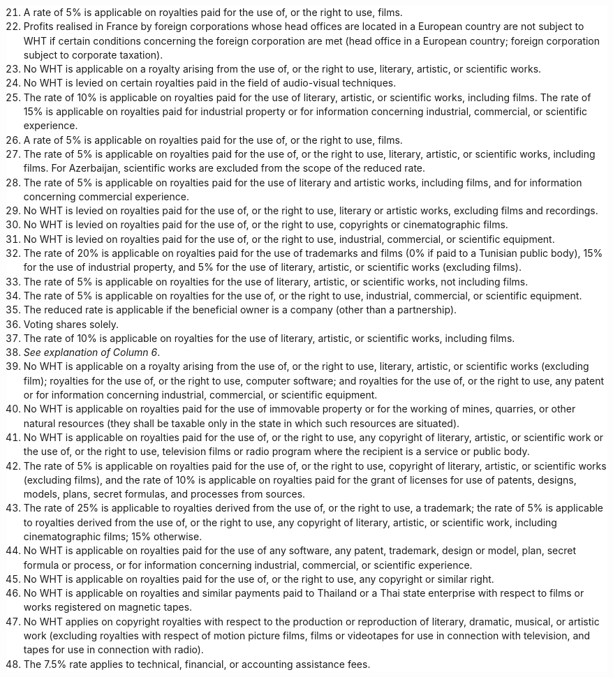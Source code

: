   21. A rate of 5% is applicable on royalties paid for the use of, or the right to use, films.
  22. Profits realised in France by foreign corporations whose head offices are located in a European country are not subject to WHT if certain conditions concerning the foreign corporation are met (head office in a European country; foreign corporation subject to corporate taxation).
  23. No WHT is applicable on a royalty arising from the use of, or the right to use, literary, artistic, or scientific works.
  24. No WHT is levied on certain royalties paid in the field of audio-visual techniques.
  25. The rate of 10% is applicable on royalties paid for the use of literary, artistic, or scientific works, including films. The rate of 15% is applicable on royalties paid for industrial property or for information concerning industrial, commercial, or scientific experience.
  26. A rate of 5% is applicable on royalties paid for the use of, or the right to use, films.
  27. The rate of 5% is applicable on royalties paid for the use of, or the right to use, literary, artistic, or scientific works, including films. For Azerbaijan, scientific works are excluded from the scope of the reduced rate.
  28. The rate of 5% is applicable on royalties paid for the use of literary and artistic works, including films, and for information concerning commercial experience.
  29. No WHT is levied on royalties paid for the use of, or the right to use, literary or artistic works, excluding films and recordings.
  30. No WHT is levied on royalties paid for the use of, or the right to use, copyrights or cinematographic films.
  31. No WHT is levied on royalties paid for the use of, or the right to use, industrial, commercial, or scientific equipment.
  32. The rate of 20% is applicable on royalties paid for the use of trademarks and films (0% if paid to a Tunisian public body), 15% for the use of industrial property, and 5% for the use of literary, artistic, or scientific works (excluding films).
  33. The rate of 5% is applicable on royalties for the use of literary, artistic, or scientific works, not including films.
  34. The rate of 5% is applicable on royalties for the use of, or the right to use, industrial, commercial, or scientific equipment.
  35. The reduced rate is applicable if the beneficial owner is a company (other than a partnership).
  36. Voting shares solely.
  37. The rate of 10% is applicable on royalties for the use of literary, artistic, or scientific works, including films.
  38. _See explanation of Column 6_.
  39. No WHT is applicable on a royalty arising from the use of, or the right to use, literary, artistic, or scientific works (excluding film); royalties for the use of, or the right to use, computer software; and royalties for the use of, or the right to use, any patent or for information concerning industrial, commercial, or scientific equipment.
  40. No WHT is applicable on royalties paid for the use of immovable property or for the working of mines, quarries, or other natural resources (they shall be taxable only in the state in which such resources are situated).
  41. No WHT is applicable on royalties paid for the use of, or the right to use, any copyright of literary, artistic, or scientific work or the use of, or the right to use, television films or radio program where the recipient is a service or public body.
  42. The rate of 5% is applicable on royalties paid for the use of, or the right to use, copyright of literary, artistic, or scientific works (excluding films), and the rate of 10% is applicable on royalties paid for the grant of licenses for use of patents, designs, models, plans, secret formulas, and processes from sources.
  43. The rate of 25% is applicable to royalties derived from the use of, or the right to use, a trademark; the rate of 5% is applicable to royalties derived from the use of, or the right to use, any copyright of literary, artistic, or scientific work, including cinematographic films; 15% otherwise.
  44. No WHT is applicable on royalties paid for the use of any software, any patent, trademark, design or model, plan, secret formula or process, or for information concerning industrial, commercial, or scientific experience.
  45. No WHT is applicable on royalties paid for the use of, or the right to use, any copyright or similar right.
  46. No WHT is applicable on royalties and similar payments paid to Thailand or a Thai state enterprise with respect to films or works registered on magnetic tapes.
  47. No WHT applies on copyright royalties with respect to the production or reproduction of literary, dramatic, musical, or artistic work (excluding royalties with respect of motion picture films, films or videotapes for use in connection with television, and tapes for use in connection with radio).
  48. The 7.5% rate applies to technical, financial, or accounting assistance fees.